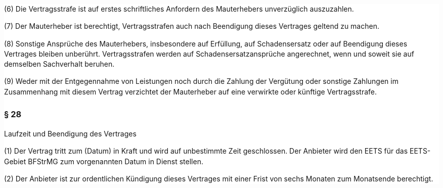 (6) Die Vertragsstrafe ist auf erstes schriftliches Anfordern des
Mauterhebers unverzüglich auszuzahlen.

</div>

<div class="jurAbsatz">

(7) Der Mauterheber ist berechtigt, Vertragsstrafen auch nach Beendigung
dieses Vertrages geltend zu machen.

</div>

<div class="jurAbsatz">

(8) Sonstige Ansprüche des Mauterhebers, insbesondere auf Erfüllung, auf
Schadensersatz oder auf Beendigung dieses Vertrages bleiben unberührt.
Vertragsstrafen werden auf Schadensersatzansprüche angerechnet, wenn und
soweit sie auf demselben Sachverhalt beruhen.

</div>

<div class="jurAbsatz">

(9) Weder mit der Entgegennahme von Leistungen noch durch die Zahlung
der Vergütung oder sonstige Zahlungen im Zusammenhang mit diesem Vertrag
verzichtet der Mauterheber auf eine verwirkte oder künftige
Vertragsstrafe.

</div>

</div>

</div>

</div>

<span id="BJNR608630018BJNE003003123.html"></span>

### § 28  
Laufzeit und Beendigung des Vertrages

<div>

<div class="jnhtml">

<div>

<div class="jurAbsatz">

(1) Der Vertrag tritt zum (Datum) in Kraft und wird auf unbestimmte Zeit
geschlossen. Der Anbieter wird den EETS für das EETS-Gebiet BFStrMG zum
vorgenannten Datum in Dienst stellen.

</div>

<div class="jurAbsatz">

(2) Der Anbieter ist zur ordentlichen Kündigung dieses Vertrages mit
einer Frist von sechs Monaten zum Monatsende berechtigt.

</div>
